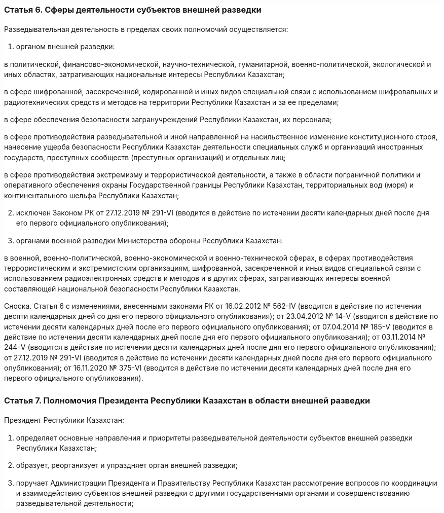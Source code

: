 ### Статья 6. Сферы деятельности субъектов внешней разведки

Разведывательная деятельность в пределах своих полномочий осуществляется:

1) органом внешней разведки:

в политической, финансово-экономической, научно-технической, гуманитарной, военно-политической, экологической и иных областях, затрагивающих национальные интересы Республики Казахстан;

в сфере шифрованной, засекреченной, кодированной и иных видов специальной связи с использованием шифровальных и радиотехнических средств и методов на территории Республики Казахстан и за ее пределами;

в сфере обеспечения безопасности загранучреждений Республики Казахстан, их персонала;

в сфере противодействия разведывательной и иной направленной на насильственное изменение конституционного строя, нанесение ущерба безопасности Республики Казахстан деятельности специальных служб и организаций иностранных государств, преступных сообществ (преступных организаций) и отдельных лиц;

в сфере противодействия экстремизму и террористической деятельности, а также в области пограничной политики и оперативного обеспечения охраны Государственной границы Республики Казахстан, территориальных вод (моря) и континентального шельфа Республики Казахстан;

2) исключен Законом РК от 27.12.2019 № 291-VІ (вводится в действие по истечении десяти календарных дней после дня его первого официального опубликования);

3) органами военной разведки Министерства обороны Республики Казахстан:

в военной, военно-политической, военно-экономической и военно-технической сферах, в сферах противодействия террористическим и экстремистским организациям, шифрованной, засекреченной и иных видов специальной связи с использованием радиоэлектронных средств и методов и в других сферах, затрагивающих интересы военной составляющей национальной безопасности Республики Казахстан.

Сноска. Статья 6 с изменениями, внесенными законами РК от 16.02.2012 № 562-IV (вводится в действие по истечении десяти календарных дней со дня его первого официального опубликования); от 23.04.2012 № 14-V (вводится в действие по истечении десяти календарных дней после его первого официального опубликования); от 07.04.2014 № 185-V (вводится в действие по истечении десяти календарных дней после дня его первого официального опубликования); от 03.11.2014 № 244-V (вводится в действие по истечении десяти календарных дней после дня его первого официального опубликования); от 27.12.2019 № 291-VІ (вводится в действие по истечении десяти календарных дней после дня его первого официального опубликования); от 16.11.2020 № 375-VI (вводится в действие по истечении десяти календарных дней после дня его первого официального опубликования).

### Статья 7. Полномочия Президента Республики Казахстан в области внешней разведки

Президент Республики Казахстан:

1) определяет основные направления и приоритеты разведывательной деятельности субъектов внешней разведки Республики Казахстан;

2) образует, реорганизует и упраздняет орган внешней разведки;

3) поручает Администрации Президента и Правительству Республики Казахстан рассмотрение вопросов по координации и взаимодействию субъектов внешней разведки с другими государственными органами и совершенствованию разведывательной деятельности;
